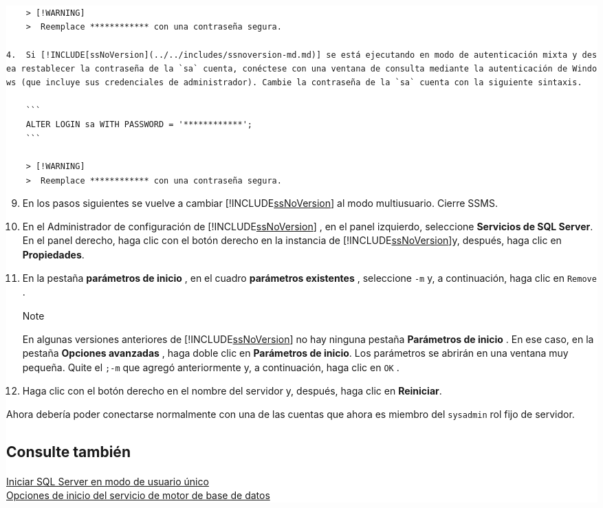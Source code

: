         > [!WARNING]  
        >  Reemplace ************ con una contraseña segura.  
  
    4.  Si [!INCLUDE[ssNoVersion](../../includes/ssnoversion-md.md)] se está ejecutando en modo de autenticación mixta y desea restablecer la contraseña de la `sa` cuenta, conéctese con una ventana de consulta mediante la autenticación de Windows (que incluye sus credenciales de administrador). Cambie la contraseña de la `sa` cuenta con la siguiente sintaxis.  
  
        ```  
        ALTER LOGIN sa WITH PASSWORD = '************';  
        ```  
  
        > [!WARNING]  
        >  Reemplace ************ con una contraseña segura.  
  
9. En los pasos siguientes se vuelve a cambiar [!INCLUDE[ssNoVersion](../../includes/ssnoversion-md.md)] al modo multiusuario. Cierre SSMS.  
  
10. En el Administrador de configuración de [!INCLUDE[ssNoVersion](../../includes/ssnoversion-md.md)] , en el panel izquierdo, seleccione **Servicios de SQL Server**. En el panel derecho, haga clic con el botón derecho en la instancia de [!INCLUDE[ssNoVersion](../../includes/ssnoversion-md.md)]y, después, haga clic en **Propiedades**.  
  
11. En la pestaña **parámetros de inicio** , en el cuadro **parámetros existentes** , seleccione `-m` y, a continuación, haga clic en `Remove` .  
  
    > [!NOTE]  
    >  En algunas versiones anteriores de [!INCLUDE[ssNoVersion](../../includes/ssnoversion-md.md)] no hay ninguna pestaña **Parámetros de inicio** . En ese caso, en la pestaña **Opciones avanzadas** , haga doble clic en **Parámetros de inicio**. Los parámetros se abrirán en una ventana muy pequeña. Quite el `;-m` que agregó anteriormente y, a continuación, haga clic en `OK` .  
  
12. Haga clic con el botón derecho en el nombre del servidor y, después, haga clic en **Reiniciar**.  
  
 Ahora debería poder conectarse normalmente con una de las cuentas que ahora es miembro del `sysadmin` rol fijo de servidor.  
  
## <a name="see-also"></a>Consulte también  
 [Iniciar SQL Server en modo de usuario único](start-sql-server-in-single-user-mode.md)   
 [Opciones de inicio del servicio de motor de base de datos](database-engine-service-startup-options.md)  
  
  
